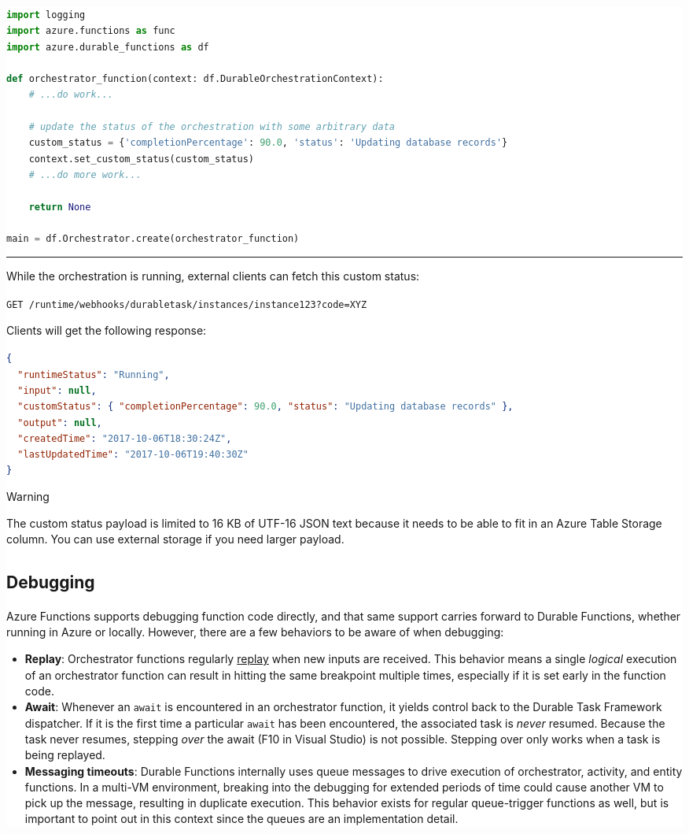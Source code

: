 ```python
import logging
import azure.functions as func
import azure.durable_functions as df

def orchestrator_function(context: df.DurableOrchestrationContext):
    # ...do work...

    # update the status of the orchestration with some arbitrary data
    custom_status = {'completionPercentage': 90.0, 'status': 'Updating database records'}
    context.set_custom_status(custom_status)
    # ...do more work...

    return None

main = df.Orchestrator.create(orchestrator_function)
```

---

While the orchestration is running, external clients can fetch this custom status:

```http
GET /runtime/webhooks/durabletask/instances/instance123?code=XYZ

```

Clients will get the following response:

```json
{
  "runtimeStatus": "Running",
  "input": null,
  "customStatus": { "completionPercentage": 90.0, "status": "Updating database records" },
  "output": null,
  "createdTime": "2017-10-06T18:30:24Z",
  "lastUpdatedTime": "2017-10-06T19:40:30Z"
}
```

> [!WARNING]
> The custom status payload is limited to 16 KB of UTF-16 JSON text because it needs to be able to fit in an Azure Table Storage column. You can use external storage if you need larger payload.

## Debugging

Azure Functions supports debugging function code directly, and that same support carries forward to Durable Functions, whether running in Azure or locally. However, there are a few behaviors to be aware of when debugging:

* **Replay**: Orchestrator functions regularly [replay](durable-functions-orchestrations.md#reliability) when new inputs are received. This behavior means a single *logical* execution of an orchestrator function can result in hitting the same breakpoint multiple times, especially if it is set early in the function code.
* **Await**: Whenever an `await` is encountered in an orchestrator function, it yields control back to the Durable Task Framework dispatcher. If it is the first time a particular `await` has been encountered, the associated task is *never* resumed. Because the task never resumes, stepping *over* the await (F10 in Visual Studio) is not possible. Stepping over only works when a task is being replayed.
* **Messaging timeouts**: Durable Functions internally uses queue messages to drive execution of orchestrator, activity, and entity functions. In a multi-VM environment, breaking into the debugging for extended periods of time could cause another VM to pick up the message, resulting in duplicate execution. This behavior exists for regular queue-trigger functions as well, but is important to point out in this context since the queues are an implementation detail.
